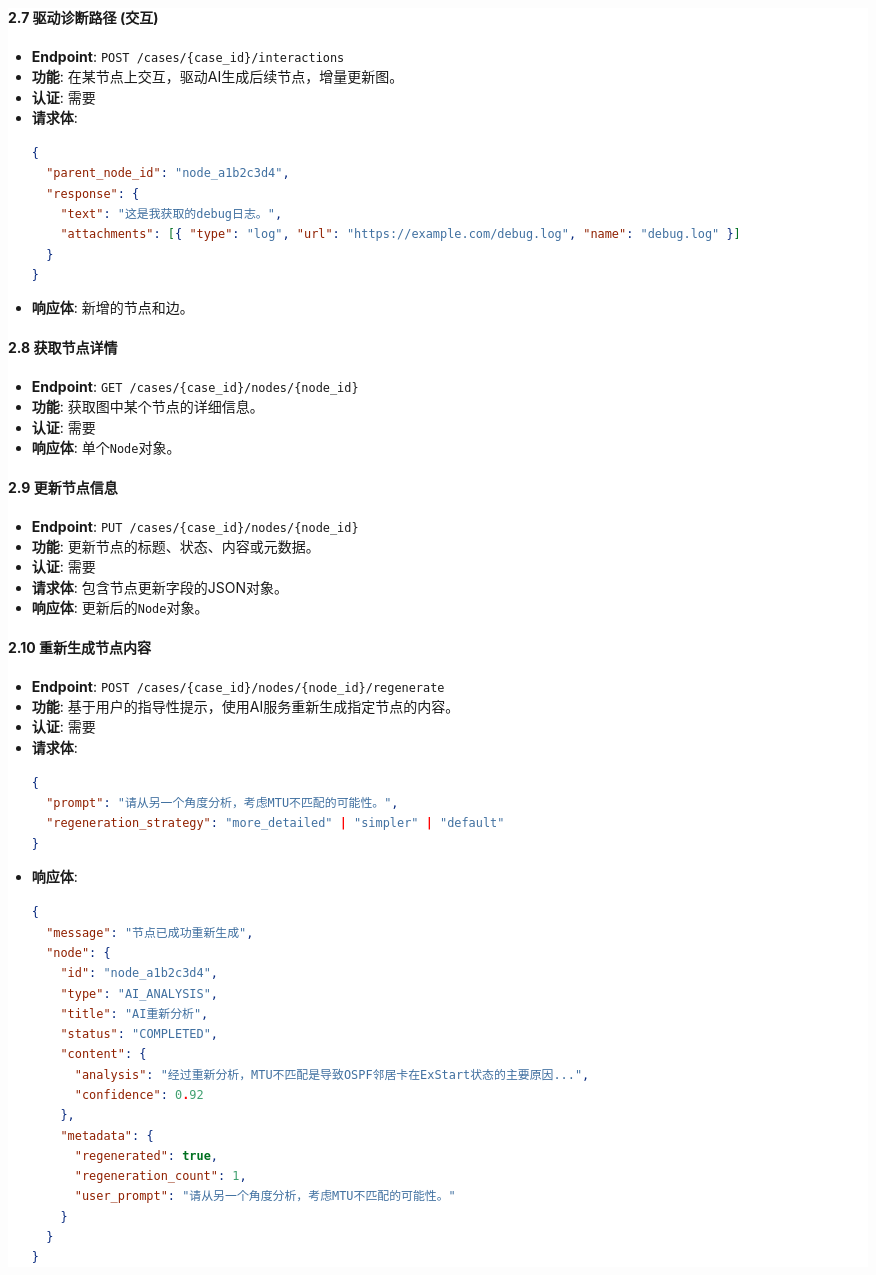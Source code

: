 #### 2.7 驱动诊断路径 (交互)
- **Endpoint**: `POST /cases/{case_id}/interactions`
- **功能**: 在某节点上交互，驱动AI生成后续节点，增量更新图。
- **认证**: 需要
- **请求体**:
  ```json
  {
    "parent_node_id": "node_a1b2c3d4",
    "response": {
      "text": "这是我获取的debug日志。",
      "attachments": [{ "type": "log", "url": "https://example.com/debug.log", "name": "debug.log" }]
    }
  }
  ```
- **响应体**: 新增的节点和边。

#### 2.8 获取节点详情
- **Endpoint**: `GET /cases/{case_id}/nodes/{node_id}`
- **功能**: 获取图中某个节点的详细信息。
- **认证**: 需要
- **响应体**: 单个`Node`对象。

#### 2.9 更新节点信息
- **Endpoint**: `PUT /cases/{case_id}/nodes/{node_id}`
- **功能**: 更新节点的标题、状态、内容或元数据。
- **认证**: 需要
- **请求体**: 包含节点更新字段的JSON对象。
- **响应体**: 更新后的`Node`对象。

#### 2.10 重新生成节点内容
- **Endpoint**: `POST /cases/{case_id}/nodes/{node_id}/regenerate`
- **功能**: 基于用户的指导性提示，使用AI服务重新生成指定节点的内容。
- **认证**: 需要
- **请求体**:
  ```json
  {
    "prompt": "请从另一个角度分析，考虑MTU不匹配的可能性。",
    "regeneration_strategy": "more_detailed" | "simpler" | "default"
  }
  ```
- **响应体**:
  ```json
  {
    "message": "节点已成功重新生成",
    "node": {
      "id": "node_a1b2c3d4",
      "type": "AI_ANALYSIS",
      "title": "AI重新分析",
      "status": "COMPLETED",
      "content": {
        "analysis": "经过重新分析，MTU不匹配是导致OSPF邻居卡在ExStart状态的主要原因...",
        "confidence": 0.92
      },
      "metadata": {
        "regenerated": true,
        "regeneration_count": 1,
        "user_prompt": "请从另一个角度分析，考虑MTU不匹配的可能性。"
      }
    }
  }
  ```
